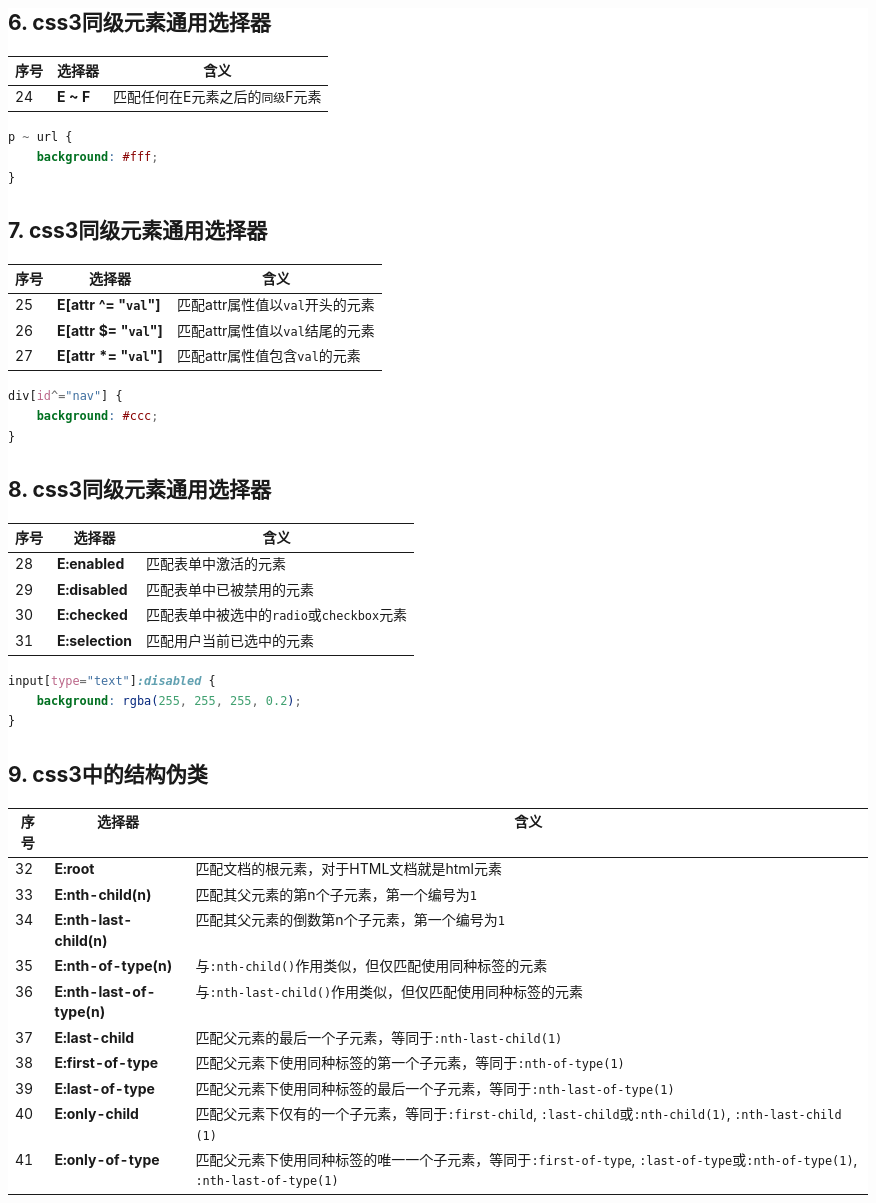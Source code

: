 
## 6. css3同级元素通用选择器
|序号|选择器|含义|
|--|--|--|
|24|**E ~ F**|匹配任何在E元素之后的`同级`F元素|
```css
p ~ url {
    background: #fff;
}
```

## 7. css3同级元素通用选择器
|序号|选择器|含义|
|--|--|--|
|25|**E[attr ^= "`val`"]**|匹配attr属性值以`val`开头的元素|
|26|**E[attr $= "`val`"]**|匹配attr属性值以`val`结尾的元素|
|27|**E[attr \*= "`val`"]**|匹配attr属性值包含`val`的元素|
```css
div[id^="nav"] {
    background: #ccc;
}
```


## 8. css3同级元素通用选择器
|序号|选择器|含义|
|--|--|--|
|28|**E:enabled**|匹配表单中激活的元素|
|29|**E:disabled**|匹配表单中已被禁用的元素|
|30|**E:checked**|匹配表单中被选中的`radio`或`checkbox`元素|
|31|**E:selection**|匹配用户当前已选中的元素|
```css
input[type="text"]:disabled {
    background: rgba(255, 255, 255, 0.2);
}
```


## 9. css3中的结构伪类
|序号|选择器|含义|
|--|--|--|
|32|**E:root**|匹配文档的根元素，对于HTML文档就是html元素|
|33|**E:nth-child(n)**|匹配其父元素的第n个子元素，第一个编号为`1`|
|34|**E:nth-last-child(n)**|匹配其父元素的倒数第n个子元素，第一个编号为`1`|
|35|**E:nth-of-type(n)**|与`:nth-child()`作用类似，但仅匹配使用同种标签的元素|
|36|**E:nth-last-of-type(n)**|与`:nth-last-child()`作用类似，但仅匹配使用同种标签的元素|
|37|**E:last-child**|匹配父元素的最后一个子元素，等同于`:nth-last-child(1)`|
|38|**E:first-of-type**|匹配父元素下使用同种标签的第一个子元素，等同于`:nth-of-type(1)`|
|39|**E:last-of-type**|匹配父元素下使用同种标签的最后一个子元素，等同于`:nth-last-of-type(1)`|
|40|**E:only-child**|匹配父元素下仅有的一个子元素，等同于`:first-child`, `:last-child`或`:nth-child(1)`, `:nth-last-child(1)`|
|41|**E:only-of-type**|匹配父元素下使用同种标签的唯一一个子元素，等同于`:first-of-type`, `:last-of-type`或`:nth-of-type(1)`, `:nth-last-of-type(1)`|